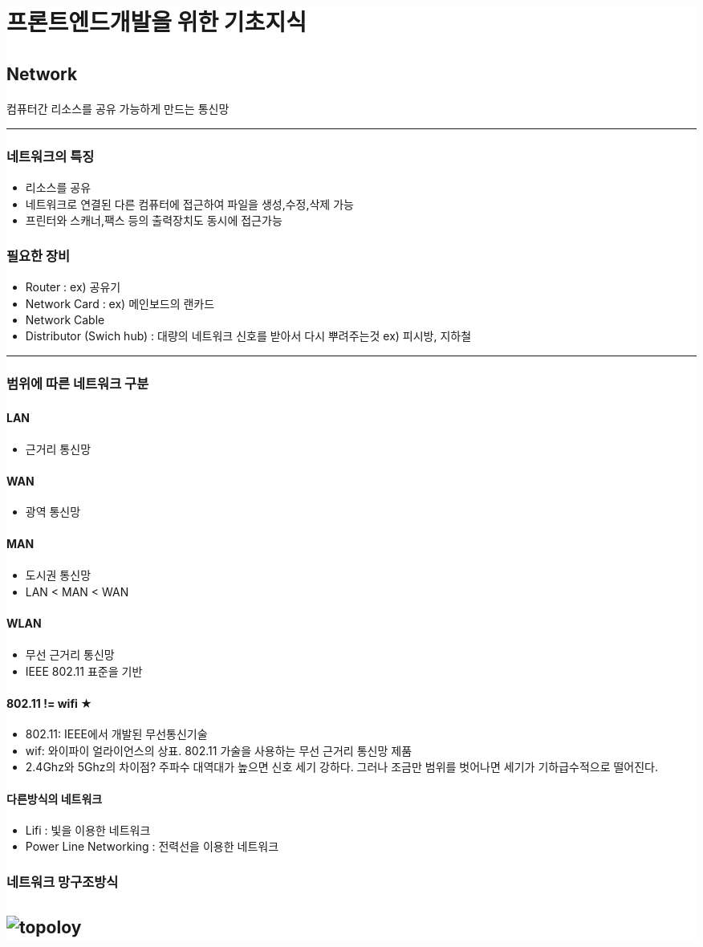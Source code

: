 

# 프론트엔드개발을 위한 기초지식

## Network
컴퓨터간 리소스를 공유 가능하게 만드는 통신망

---
### 네트워크의 특징
- 리소스를 공유
- 네트워크로 연결된 다른 컴퓨터에 접근하여 파일을 생성,수정,삭제 가능
- 프린터와 스캐너,팩스 등의 출력장치도 동시에 접근가능

### 필요한 장비
- Router : ex) 공유기
- Network Card : ex) 메인보드의 랜카드
- Network Cable
- Distributor (Swich hub) : 대량의 네트워크 신호를 받아서 다시 뿌려주는것 ex) 피시방, 지하철

---
### 범위에 따른 네트워크 구분

#### LAN
- 근거리 통신망
#### WAN
- 광역 통신망

#### MAN
- 도시권 통신망
- LAN < MAN < WAN
#### WLAN
- 무선 근거리 통신망
- IEEE 802.11 표준을 기반

#### 802.11 != wifi ★
- 802.11: IEEE에서 개발된 무선통신기술
- wif: 와이파이 얼라이언스의 상표. 802.11 가술을 사용하는 무선 근거리 통신망 제품
- 2.4Ghz와 5Ghz의 차이점?
주파수 대역대가 높으면 신호 세기 강하다.
그러나 조금만 범위를 벗어나면 세기가 기하급수적으로 떨어진다.

#### 다른방식의 네트워크
- Lifi : 빛을 이용한 네트워크
- Power Line Networking : 전력선을 이용한 네트워크

### 네트워크 망구조방식
![topoloy](https://camo.githubusercontent.com/328a33cce33ce8e95eb6c7cc01a19941fae1817b/68747470733a2f2f75706c6f61642e77696b696d656469612e6f72672f77696b6970656469612f636f6d6d6f6e732f392f39362f4e6574776f726b546f706f6c6f676965732e706e67)
---
